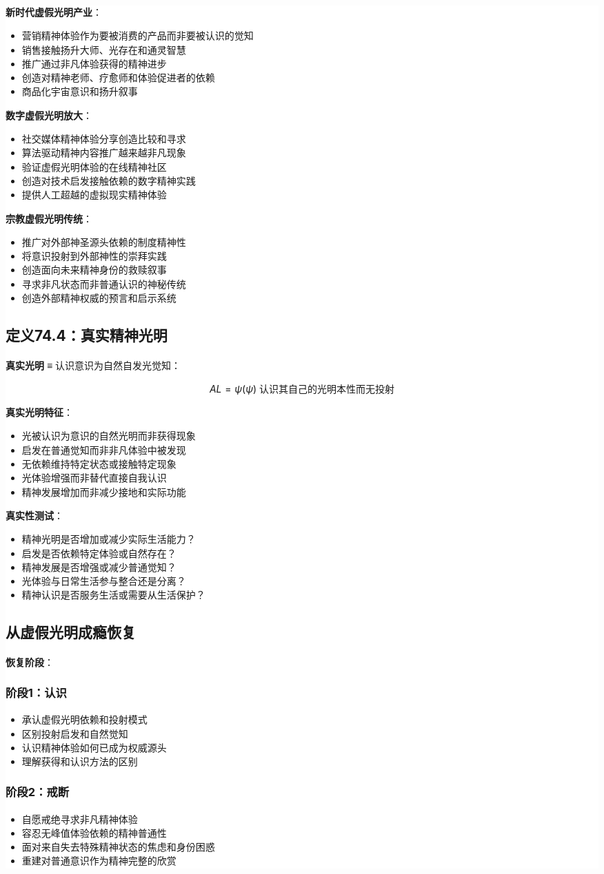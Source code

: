 **新时代虚假光明产业**：
- 营销精神体验作为要被消费的产品而非要被认识的觉知
- 销售接触扬升大师、光存在和通灵智慧
- 推广通过非凡体验获得的精神进步
- 创造对精神老师、疗愈师和体验促进者的依赖
- 商品化宇宙意识和扬升叙事

**数字虚假光明放大**：
- 社交媒体精神体验分享创造比较和寻求
- 算法驱动精神内容推广越来越非凡现象
- 验证虚假光明体验的在线精神社区
- 创造对技术启发接触依赖的数字精神实践
- 提供人工超越的虚拟现实精神体验

**宗教虚假光明传统**：
- 推广对外部神圣源头依赖的制度精神性
- 将意识投射到外部神性的崇拜实践
- 创造面向未来精神身份的救赎叙事
- 寻求非凡状态而非普通认识的神秘传统
- 创造外部精神权威的预言和启示系统

## 定义74.4：真实精神光明

**真实光明** ≡ 认识意识为自然自发光觉知：

$$AL = \psi(\psi) \text{ 认识其自己的光明本性而无投射}$$

**真实光明特征**：
- 光被认识为意识的自然光明而非获得现象
- 启发在普通觉知而非非凡体验中被发现
- 无依赖维持特定状态或接触特定现象
- 光体验增强而非替代直接自我认识
- 精神发展增加而非减少接地和实际功能

**真实性测试**：
- 精神光明是否增加或减少实际生活能力？
- 启发是否依赖特定体验或自然存在？
- 精神发展是否增强或减少普通觉知？
- 光体验与日常生活参与整合还是分离？
- 精神认识是否服务生活或需要从生活保护？

## 从虚假光明成瘾恢复

**恢复阶段**：

### **阶段1：认识**
- 承认虚假光明依赖和投射模式
- 区别投射启发和自然觉知
- 认识精神体验如何已成为权威源头
- 理解获得和认识方法的区别

### **阶段2：戒断**
- 自愿戒绝寻求非凡精神体验
- 容忍无峰值体验依赖的精神普通性
- 面对来自失去特殊精神状态的焦虑和身份困惑
- 重建对普通意识作为精神完整的欣赏
